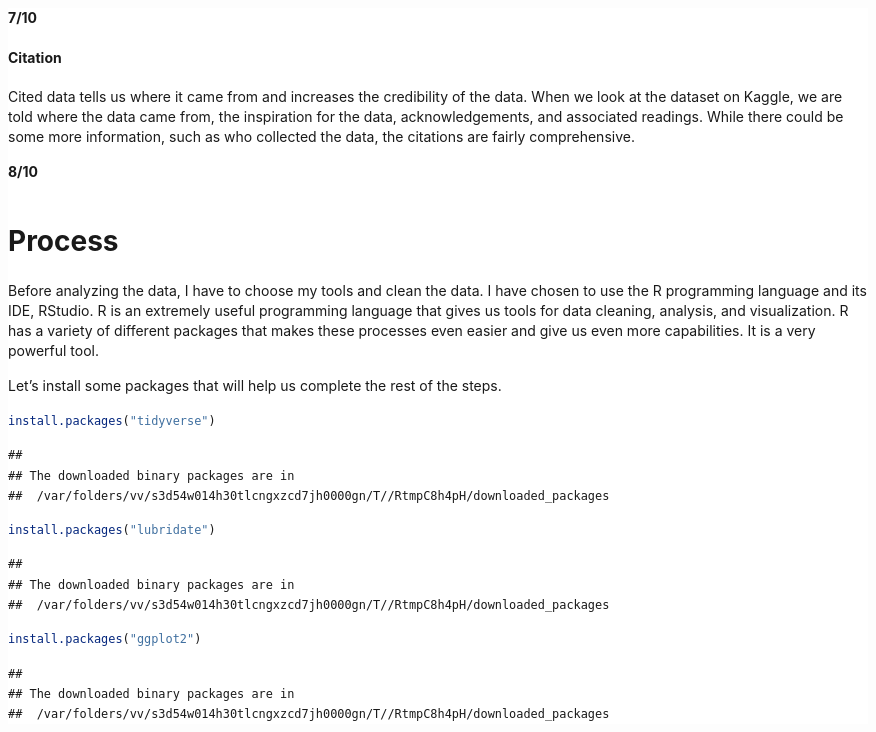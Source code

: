 **7/10**

#### Citation

Cited data tells us where it came from and increases the credibility of
the data. When we look at the dataset on Kaggle, we are told where the
data came from, the inspiration for the data, acknowledgements, and
associated readings. While there could be some more information, such as
who collected the data, the citations are fairly comprehensive.

**8/10**

# Process

Before analyzing the data, I have to choose my tools and clean the data.
I have chosen to use the R programming language and its IDE, RStudio. R
is an extremely useful programming language that gives us tools for data
cleaning, analysis, and visualization. R has a variety of different
packages that makes these processes even easier and give us even more
capabilities. It is a very powerful tool.

Let’s install some packages that will help us complete the rest of the
steps.

``` r
install.packages("tidyverse")
```

    ## 
    ## The downloaded binary packages are in
    ##  /var/folders/vv/s3d54w014h30tlcngxzcd7jh0000gn/T//RtmpC8h4pH/downloaded_packages

``` r
install.packages("lubridate")
```

    ## 
    ## The downloaded binary packages are in
    ##  /var/folders/vv/s3d54w014h30tlcngxzcd7jh0000gn/T//RtmpC8h4pH/downloaded_packages

``` r
install.packages("ggplot2")
```

    ## 
    ## The downloaded binary packages are in
    ##  /var/folders/vv/s3d54w014h30tlcngxzcd7jh0000gn/T//RtmpC8h4pH/downloaded_packages

